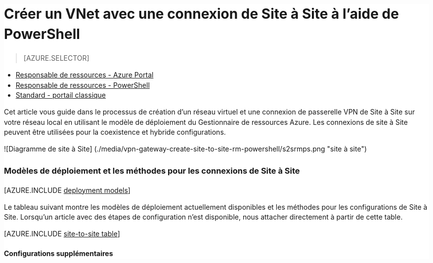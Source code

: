 <properties
   pageTitle="Créer un réseau virtuel doté d’une connexion VPN de Site à Site à l’aide du Gestionnaire de ressources Azure et PowerShell | Microsoft Azure"
   description="Cet article vous guide dans la création d’un VNet en utilisant le modèle de déploiement du Gestionnaire de ressources et de se connecter à votre réseau local sur site à l’aide d’une connexion de passerelle VPN de S2S."
   services="vpn-gateway"
   documentationCenter="na"
   authors="cherylmc"
   manager="carmonm"
   editor=""
   tags="azure-resource-manager"/>

<tags
   ms.service="vpn-gateway"
   ms.devlang="na"
   ms.topic="hero-article"
   ms.tgt_pltfrm="na"
   ms.workload="infrastructure-services"
   ms.date="10/14/2016"
   ms.author="cherylmc"/>

# <a name="create-a-vnet-with-a-site-to-site-connection-using-powershell"></a>Créer un VNet avec une connexion de Site à Site à l’aide de PowerShell

> [AZURE.SELECTOR]
- [Responsable de ressources - Azure Portal](vpn-gateway-howto-site-to-site-resource-manager-portal.md)
- [Responsable de ressources - PowerShell](vpn-gateway-create-site-to-site-rm-powershell.md)
- [Standard - portail classique](vpn-gateway-site-to-site-create.md)

Cet article vous guide dans le processus de création d’un réseau virtuel et une connexion de passerelle VPN de Site à Site sur votre réseau local en utilisant le modèle de déploiement du Gestionnaire de ressources Azure. Les connexions de site à Site peuvent être utilisées pour la coexistence et hybride configurations.

![Diagramme de site à Site] (./media/vpn-gateway-create-site-to-site-rm-powershell/s2srmps.png "site à site") 


### <a name="deployment-models-and-methods-for-site-to-site-connections"></a>Modèles de déploiement et les méthodes pour les connexions de Site à Site

[AZURE.INCLUDE [deployment models](../../includes/vpn-gateway-deployment-models-include.md)] 

Le tableau suivant montre les modèles de déploiement actuellement disponibles et les méthodes pour les configurations de Site à Site. Lorsqu’un article avec des étapes de configuration n’est disponible, nous attacher directement à partir de cette table. 

[AZURE.INCLUDE [site-to-site table](../../includes/vpn-gateway-table-site-to-site-include.md)]

#### <a name="additional-configurations"></a>Configurations supplémentaires
